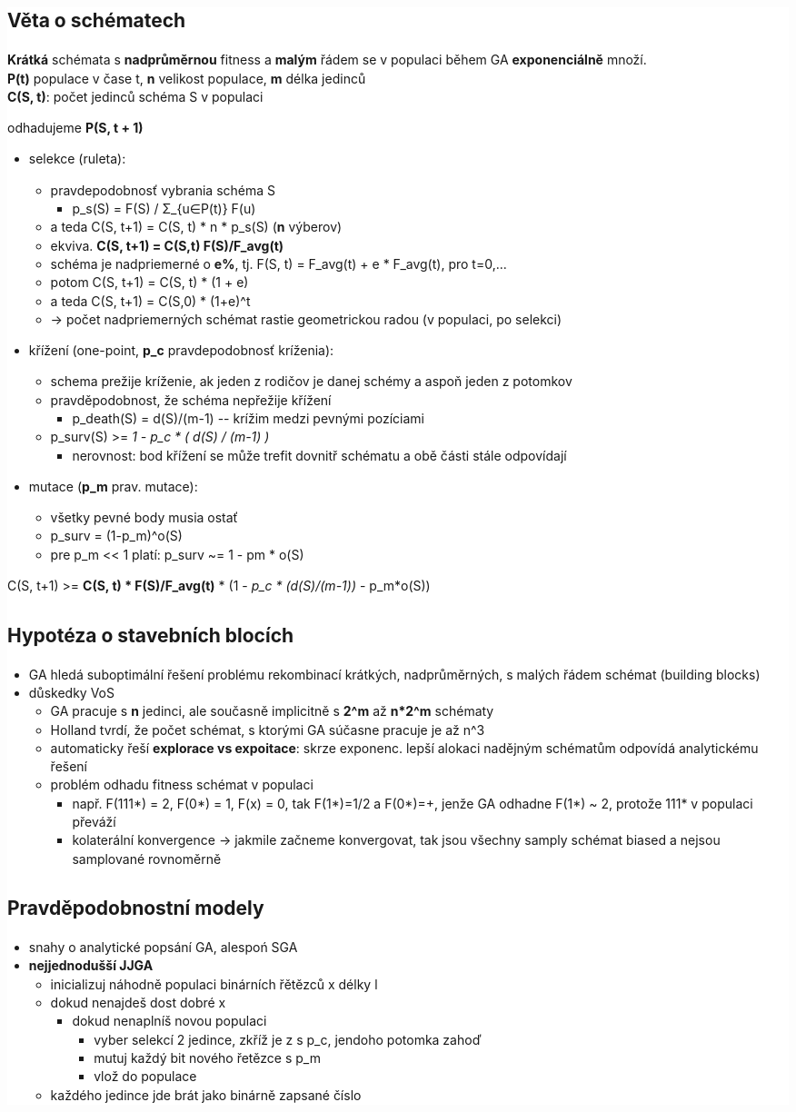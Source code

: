 ## Věta o schématech

**Krátká** schémata s **nadprůměrnou** fitness a **malým** řádem se v populaci během GA **exponenciálně** množí.  
**P(t)** populace v čase t, **n** velikost populace, **m** délka jedinců  
**C(S, t)**: počet jedinců schéma S v populaci  

odhadujeme **P(S, t + 1)**  
- selekce (ruleta):
    - pravdepodobnosť vybrania schéma S
        - p_s(S) = F(S) / Σ_{u∈P(t)} F(u)
    - a teda C(S, t+1) = C(S, t) * n * p_s(S) (**n** výberov)
    - ekviva. **C(S, t+1) = C(S,t) F(S)/F_avg(t)**
    - schéma je nadpriemerné o **e%**, tj. F(S, t) = F_avg(t) + e * F_avg(t), pro t=0,...
    - potom C(S, t+1) = C(S, t) * (1 + e)
    - a teda C(S, t+1) = C(S,0) * (1+e)^t	
    - -> počet nadpriemerných schémat rastie geometrickou radou (v populaci, po selekci) 
    
- křížení (one-point, **p_c** pravdepodobnosť kríženia):
    - schema prežije kríženie, ak jeden z rodičov je danej schémy a aspoň jeden z potomkov
    - pravděpodobnost, že schéma nepřežije křížení
        - p_death(S) = d(S)/(m-1) -- krížim medzi pevnými pozíciami
    - p_surv(S) >= _1 - p_c * ( d(S) / (m-1) )_
        - nerovnost: bod křížení se může trefit dovnitř schématu a obě části stále odpovídají
- mutace (**p_m** prav. mutace): 
    - všetky pevné body musia ostať
    - p_surv = (1-p_m)^o(S)
    - pre p_m << 1 platí: p_surv ~= 1 - pm * o(S) 

C(S, t+1) >= **C(S, t) * F(S)/F_avg(t)** * (1 - _p_c * (d(S)/(m-1))_ - p_m*o(S))

## Hypotéza o stavebních blocích
- GA hledá suboptimální řešení problému rekombinací krátkých, nadprůměrných, s malých řádem schémat (building blocks)
- důskedky VoS 
    - GA pracuje s **n** jedinci, ale současně implicitně s **2^m** až **n*2^m** schématy 
    - Holland tvrdí, že počet schémat, s ktorými GA súčasne pracuje je až n^3
    - automaticky řeší **explorace vs expoitace**: skrze exponenc. lepší alokaci nadějným schématům odpovídá analytickému řešení 
    - problém odhadu fitness schémat v populaci
        - např. F(111*) = 2, F(0*) = 1, F(x) = 0, tak F(1*)=1/2 a F(0*)=+, jenže GA odhadne F(1*) ~ 2, protože 111* v populaci převáží 
        - kolaterální konvergence -> jakmile začneme konvergovat, tak jsou všechny samply schémat biased a nejsou samplované rovnoměrně 

## Pravděpodobnostní modely
- snahy o analytické popsání GA, alespoń SGA  
- **nejjednodušší JJGA**  
    - inicializuj náhodně populaci binárních řětězců x délky l 
    - dokud nenajdeš dost dobré x
        - dokud nenaplníš novou populaci
            - vyber selekcí 2 jedince, zkříž je z s p_c, jendoho potomka zahoď 
            - mutuj každý bit nového řetězce s p_m 
            - vlož do populace 
    - každého jedince jde brát jako binárně zapsané číslo 
